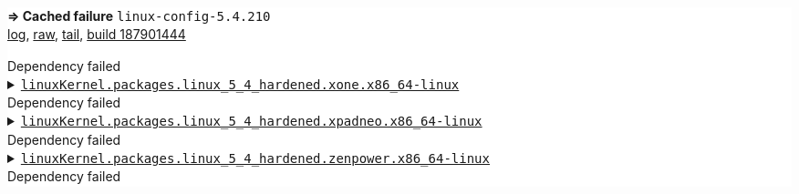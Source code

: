 <b>=> Cached failure</b> <tt>linux-config-5.4.210</tt> <br /> <a href='https://hydra.nixos.org/build/187929521/nixlog/1'>log</a>, <a href='https://hydra.nixos.org/build/187929521/nixlog/1/raw'>raw</a>, <a href='https://hydra.nixos.org/build/187929521/nixlog/1/tail'>tail</a>, <a href='https://hydra.nixos.org/build/187901444'>build 187901444</a>
</li>
</ul>
</details>
</td>
<td>Dependency failed</td>
</tr>
<tr>
<td>
<details><summary>
<tt><a href='https://hydra.nixos.org/build/187959534'>linuxKernel.packages.linux_5_4_hardened.xone.x86_64-linux</a></tt>
</summary></details>
</td>
<td>Dependency failed</td>
</tr>
<tr>
<td>
<details><summary>
<tt><a href='https://hydra.nixos.org/build/187903331'>linuxKernel.packages.linux_5_4_hardened.xpadneo.x86_64-linux</a></tt>
</summary></details>
</td>
<td>Dependency failed</td>
</tr>
<tr>
<td>
<details><summary>
<tt><a href='https://hydra.nixos.org/build/187924358'>linuxKernel.packages.linux_5_4_hardened.zenpower.x86_64-linux</a></tt>
</summary></details>
</td>
<td>Dependency failed</td>
</tr>